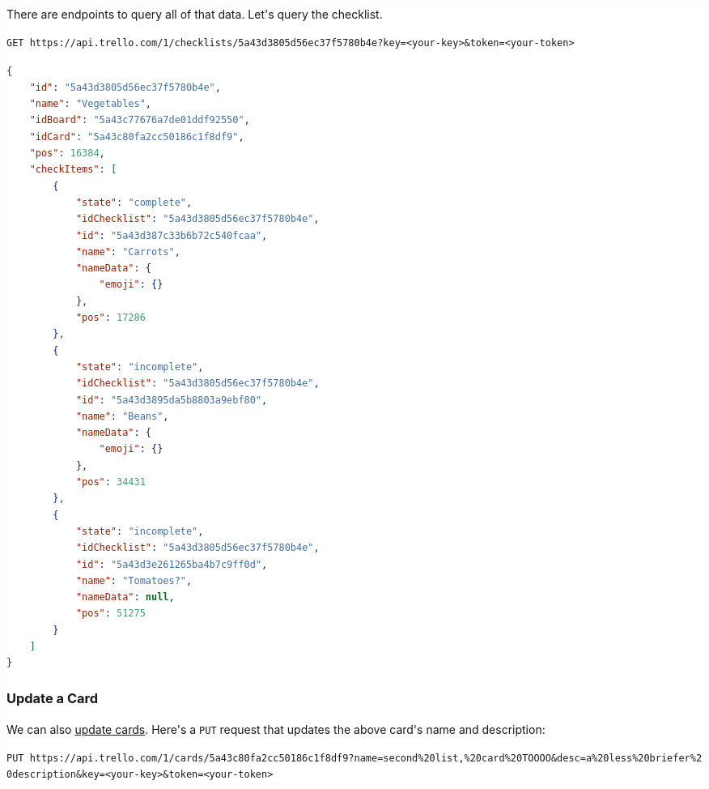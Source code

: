   

There are endpoints to query all of that data. Let's query the checklist.

```
GET https://api.trello.com/1/checklists/5a43d3805d56ec37f5780b4e?key=<your-key>&token=<your-token>
```

```json
{
    "id": "5a43d3805d56ec37f5780b4e",
    "name": "Vegetables",
    "idBoard": "5a43c77676a7de01ddf92550",
    "idCard": "5a43c80fa2cc50186c1f8df9",
    "pos": 16384,
    "checkItems": [
        {
            "state": "complete",
            "idChecklist": "5a43d3805d56ec37f5780b4e",
            "id": "5a43d387c33b6b72c540fcaa",
            "name": "Carrots",
            "nameData": {
                "emoji": {}
            },
            "pos": 17286
        },
        {
            "state": "incomplete",
            "idChecklist": "5a43d3805d56ec37f5780b4e",
            "id": "5a43d3895da5b8803a9ebf80",
            "name": "Beans",
            "nameData": {
                "emoji": {}
            },
            "pos": 34431
        },
        {
            "state": "incomplete",
            "idChecklist": "5a43d3805d56ec37f5780b4e",
            "id": "5a43d3e261265ba4b7c9ff0d",
            "name": "Tomatoes?",
            "nameData": null,
            "pos": 51275
        }
    ]
}
```

### Update a Card

We can also [update cards](https://developers.trello.com/v1.0/reference#cardsid-1). Here's a `PUT` request that updates the above card's name and description:

```
PUT https://api.trello.com/1/cards/5a43c80fa2cc50186c1f8df9?name=second%20list,%20card%20TOOOO&desc=a%20less%20briefer%20description&key=<your-key>&token=<your-token>
```
